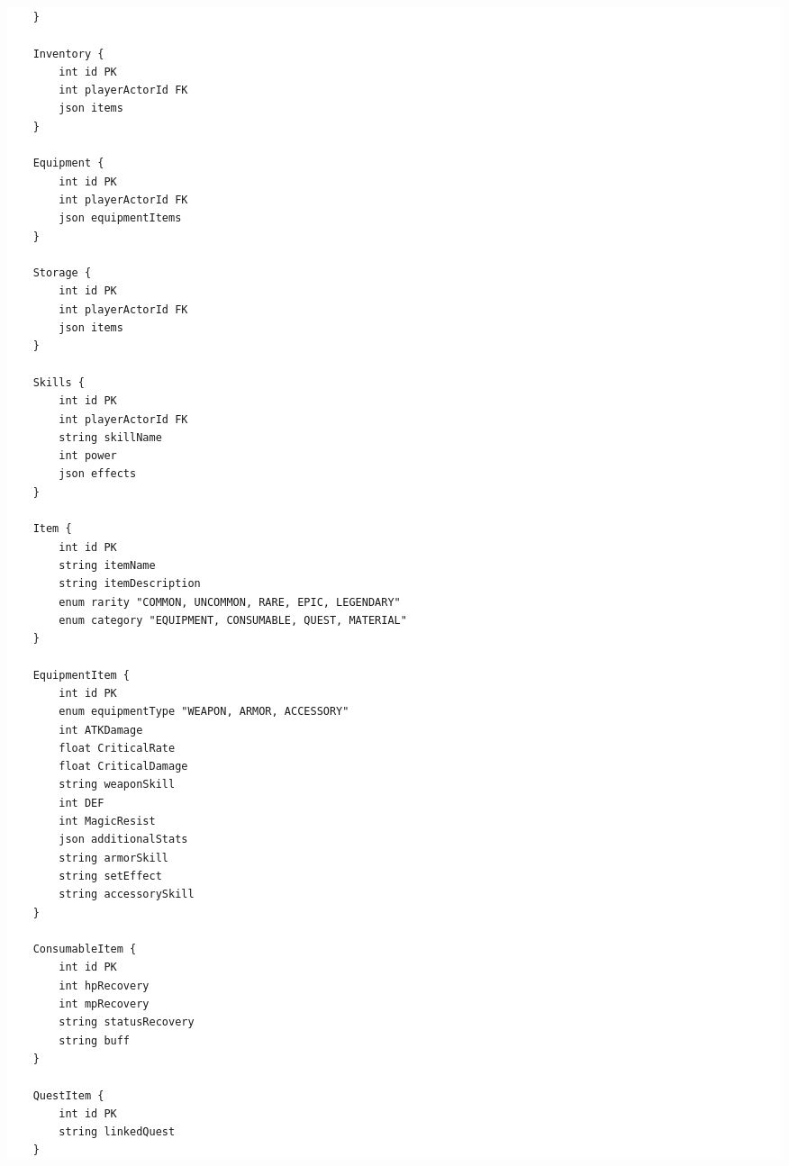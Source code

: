 ```mermaid
    }
    
    Inventory {
        int id PK
        int playerActorId FK
        json items
    }
    
    Equipment {
        int id PK
        int playerActorId FK
        json equipmentItems
    }
    
    Storage {
        int id PK
        int playerActorId FK
        json items
    }
    
    Skills {
        int id PK
        int playerActorId FK
        string skillName
        int power
        json effects
    }
    
    Item {
        int id PK
        string itemName
        string itemDescription
        enum rarity "COMMON, UNCOMMON, RARE, EPIC, LEGENDARY"
        enum category "EQUIPMENT, CONSUMABLE, QUEST, MATERIAL"
    }
    
    EquipmentItem {
        int id PK
        enum equipmentType "WEAPON, ARMOR, ACCESSORY"
        int ATKDamage
        float CriticalRate
        float CriticalDamage
        string weaponSkill
        int DEF
        int MagicResist
        json additionalStats
        string armorSkill
        string setEffect
        string accessorySkill
    }
    
    ConsumableItem {
        int id PK
        int hpRecovery
        int mpRecovery
        string statusRecovery
        string buff
    }
    
    QuestItem {
        int id PK
        string linkedQuest
    }
```